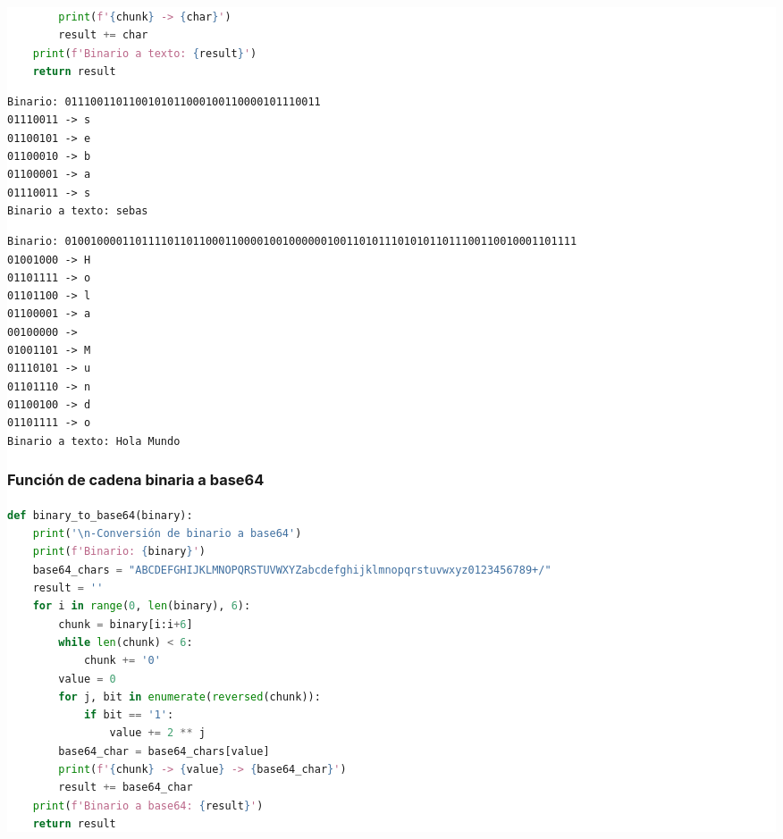 ```python
        print(f'{chunk} -> {char}')
        result += char
    print(f'Binario a texto: {result}')
    return result
```

```
Binario: 0111001101100101011000100110000101110011
01110011 -> s
01100101 -> e
01100010 -> b
01100001 -> a
01110011 -> s
Binario a texto: sebas
```

```
Binario: 01001000011011110110110001100001001000000100110101110101011011100110010001101111
01001000 -> H
01101111 -> o
01101100 -> l
01100001 -> a
00100000 ->
01001101 -> M
01110101 -> u
01101110 -> n
01100100 -> d
01101111 -> o
Binario a texto: Hola Mundo
```

### Función de cadena binaria a base64
```python
def binary_to_base64(binary):
    print('\n-Conversión de binario a base64')
    print(f'Binario: {binary}')
    base64_chars = "ABCDEFGHIJKLMNOPQRSTUVWXYZabcdefghijklmnopqrstuvwxyz0123456789+/"
    result = ''
    for i in range(0, len(binary), 6):
        chunk = binary[i:i+6]
        while len(chunk) < 6:
            chunk += '0'
        value = 0
        for j, bit in enumerate(reversed(chunk)):
            if bit == '1':
                value += 2 ** j
        base64_char = base64_chars[value]
        print(f'{chunk} -> {value} -> {base64_char}')
        result += base64_char
    print(f'Binario a base64: {result}')
    return result
```
